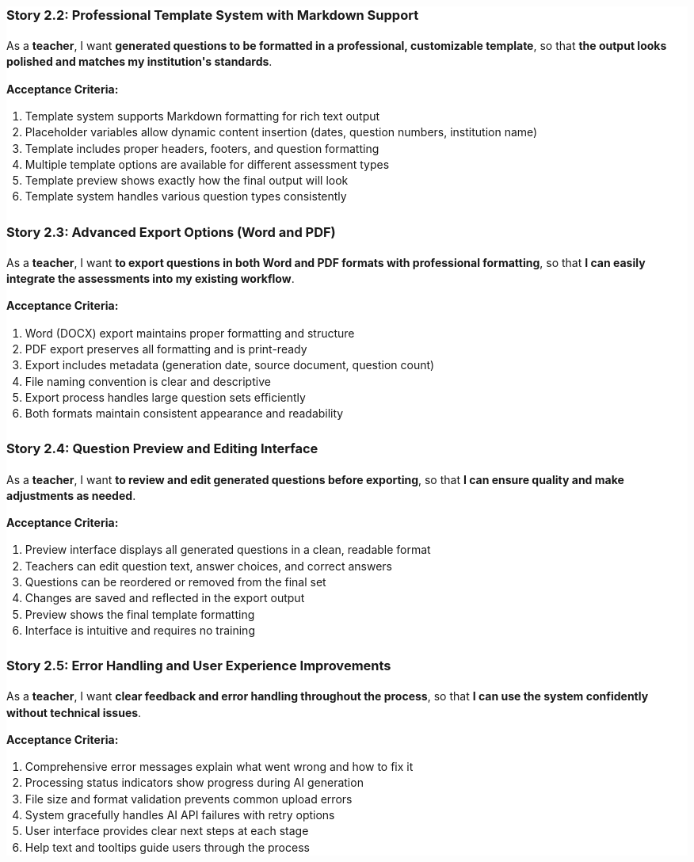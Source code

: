 ### Story 2.2: Professional Template System with Markdown Support
As a **teacher**,
I want **generated questions to be formatted in a professional, customizable template**,
so that **the output looks polished and matches my institution's standards**.

**Acceptance Criteria:**
1. Template system supports Markdown formatting for rich text output
2. Placeholder variables allow dynamic content insertion (dates, question numbers, institution name)
3. Template includes proper headers, footers, and question formatting
4. Multiple template options are available for different assessment types
5. Template preview shows exactly how the final output will look
6. Template system handles various question types consistently

### Story 2.3: Advanced Export Options (Word and PDF)
As a **teacher**,
I want **to export questions in both Word and PDF formats with professional formatting**,
so that **I can easily integrate the assessments into my existing workflow**.

**Acceptance Criteria:**
1. Word (DOCX) export maintains proper formatting and structure
2. PDF export preserves all formatting and is print-ready
3. Export includes metadata (generation date, source document, question count)
4. File naming convention is clear and descriptive
5. Export process handles large question sets efficiently
6. Both formats maintain consistent appearance and readability

### Story 2.4: Question Preview and Editing Interface
As a **teacher**,
I want **to review and edit generated questions before exporting**,
so that **I can ensure quality and make adjustments as needed**.

**Acceptance Criteria:**
1. Preview interface displays all generated questions in a clean, readable format
2. Teachers can edit question text, answer choices, and correct answers
3. Questions can be reordered or removed from the final set
4. Changes are saved and reflected in the export output
5. Preview shows the final template formatting
6. Interface is intuitive and requires no training

### Story 2.5: Error Handling and User Experience Improvements
As a **teacher**,
I want **clear feedback and error handling throughout the process**,
so that **I can use the system confidently without technical issues**.

**Acceptance Criteria:**
1. Comprehensive error messages explain what went wrong and how to fix it
2. Processing status indicators show progress during AI generation
3. File size and format validation prevents common upload errors
4. System gracefully handles AI API failures with retry options
5. User interface provides clear next steps at each stage
6. Help text and tooltips guide users through the process
